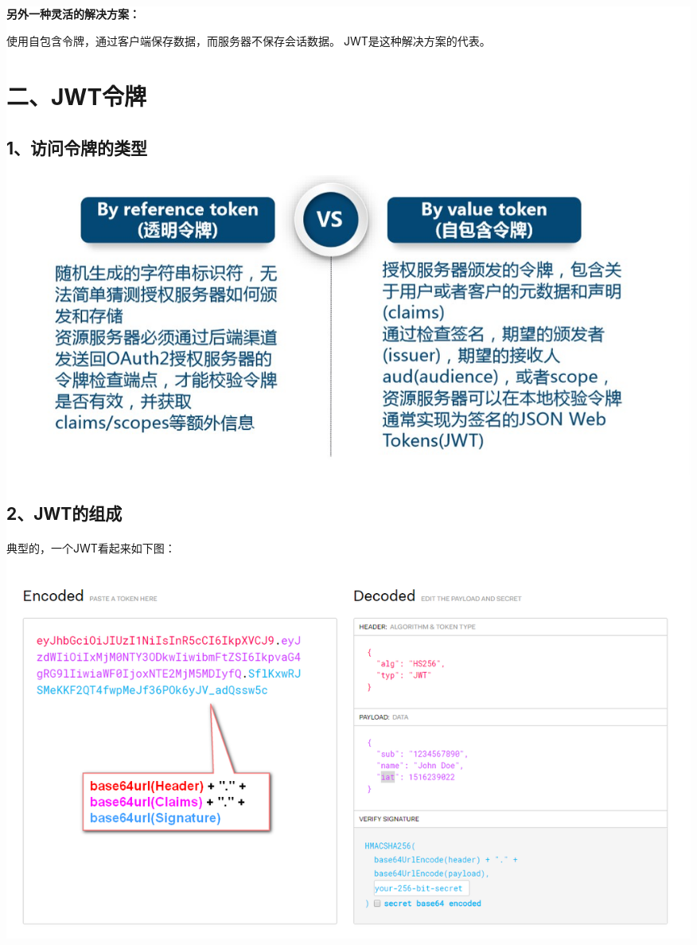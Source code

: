 

**另外一种灵活的解决方案：**

使用自包含令牌，通过客户端保存数据，而服务器不保存会话数据。 JWT是这种解决方案的代表。

# 二、JWT令牌

## 1、访问令牌的类型

![img](/assets/2025/05/26/day12/4c5b3db1-6052-441b-8384-8800fa4c288a-1721229353361-3.jpg)

## 2、JWT的组成

典型的，一个JWT看起来如下图：

![img](/assets/2025/05/26/day12/e3d41db5-686c-4deb-945b-5c6bc76658c3-1721229364251-5.png)

